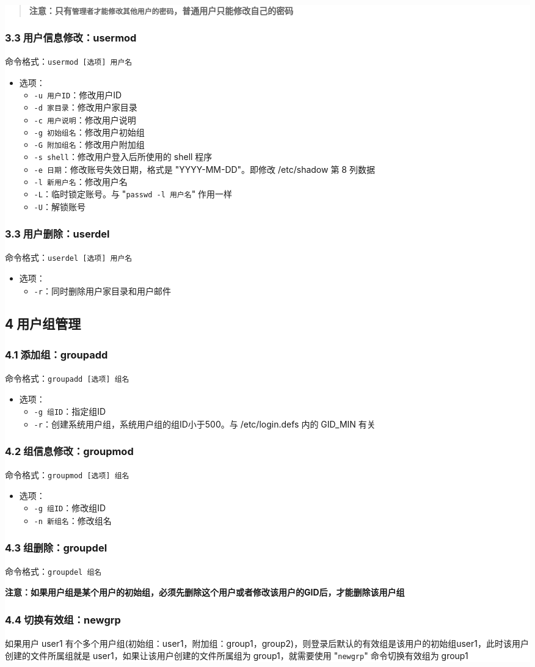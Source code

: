 > **注意：只有`管理者才能修改其他用户的密码`，普通用户只能修改自己的密码**

### 3.3 用户信息修改：usermod

命令格式：`usermod [选项] 用户名`

- 选项：
  - `-u 用户ID`：修改用户ID
  - `-d 家目录`：修改用户家目录
  - `-c 用户说明`：修改用户说明
  - `-g 初始组名`：修改用户初始组
  - `-G 附加组名`：修改用户附加组
  - `-s shell`：修改用户登入后所使用的 shell 程序
  - `-e 日期`：修改账号失效日期，格式是 "YYYY-MM-DD"。即修改 /etc/shadow 第 8 列数据
  - `-l 新用户名`：修改用户名
  - `-L`：临时锁定账号。与 "`passwd -l 用户名`" 作用一样
  - `-U`：解锁账号

### 3.3 用户删除：userdel

命令格式：`userdel [选项] 用户名`

- 选项：
  - `-r`：同时删除用户家目录和用户邮件

## 4 用户组管理

### 4.1 添加组：groupadd

命令格式：`groupadd [选项] 组名`

- 选项：
  - `-g 组ID`：指定组ID
  - `-r`：创建系统用户组，系统用户组的组ID小于500。与 /etc/login.defs 内的 GID_MIN 有关

### 4.2 组信息修改：groupmod

命令格式：`groupmod [选项] 组名`

- 选项：
  - `-g 组ID`：修改组ID
  - `-n 新组名`：修改组名

### 4.3 组删除：groupdel

命令格式：`groupdel 组名`

**注意：如果用户组是某个用户的初始组，必须先删除这个用户或者修改该用户的GID后，才能删除该用户组**

### 4.4 切换有效组：newgrp

如果用户 user1 有个多个用户组(初始组：user1，附加组：group1，group2)，则登录后默认的有效组是该用户的初始组user1，此时该用户创建的文件所属组就是 user1，如果让该用户创建的文件所属组为 group1，就需要使用 "`newgrp`" 命令切换有效组为 group1
